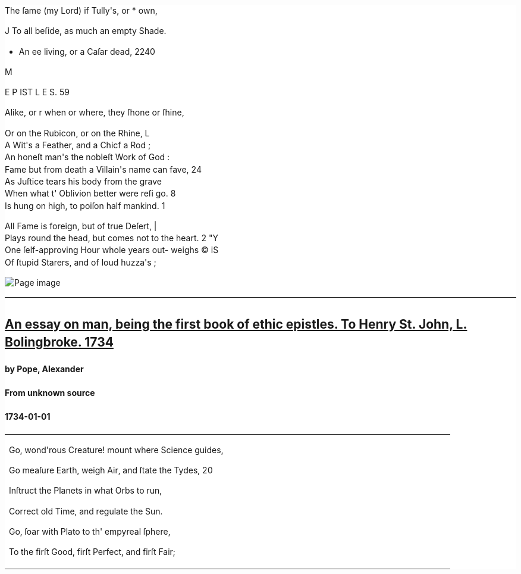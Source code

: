 The ſame (my Lord) if Tully&#x27;s, or * own,  
  
  
J To all beſide, as much an empty Shade.  
* An ee living, or a Caſar dead, 2240  
  
M  
  
  
E P IST L E S. 59  
  
Alike, or r when or where, they ſhone or ſhine,  
  
Or on the Rubicon, or on the Rhine, L  
A Wit&#x27;s a Feather, and a Chicf a Rod ;  
An honeſt man&#x27;s the nobleſt Work of God :  
Fame but from death a Villain&#x27;s name can fave, 24  
As Juſtice tears his body from the grave  
When what t&#x27; Oblivion better were reſi go. 8  
Is hung on high, to poiſon half mankind. 1  
  
All Fame is foreign, but of true Deſert, |  
Plays round the head, but comes not to the heart. 2 &quot;Y  
One ſelf-approving Hour whole years out- weighs © iS  
Of ſtupid Starers, and of loud huzza&#x27;s ;
</td><td style="width: 50%; max-height: 75%; margin: auto; display: block;">
<img alt="Page image" src="https://iiif.archive.org/image/iiif/2/bim_eighteenth-century_an-essay-on-man-being-t_pope-aleander-the-poet_1734%2Fbim_eighteenth-century_an-essay-on-man-being-t_pope-aleander-the-poet_1734_jp2.zip%2Fbim_eighteenth-century_an-essay-on-man-being-t_pope-aleander-the-poet_1734_jp2%2Fbim_eighteenth-century_an-essay-on-man-being-t_pope-aleander-the-poet_1734_0057.jp2/pct:4.015460596950827,56.384989200863934,81.31844535108439,31.978941684665227/!600,600/0/default.jpg"/>
</td>
</tr></table>

---

## [An essay on man, being the first book of ethic epistles. To Henry St. John, L. Bolingbroke.  1734](https://archive.org/details/bim_eighteenth-century_an-essay-on-man-being-t_pope-alexander_1734/page/n33/mode/1up?view=theater)

#### by Pope, Alexander

#### From unknown source

#### 1734-01-01

<table style="width: 100%;"><tr><td style="width: 50%">

  
  
Go, wond&#x27;rous Creature! mount where Science guides,  
  
Go meaſure Earth, weigh Air, and ſtate the Tydes, 20  
  
Inſtruct the Planets in what Orbs to run,  
  
Correct old Time, and regulate the Sun.  
  
Go, ſoar with Plato to th&#x27; empyreal ſphere,  
  
To the firſt Good, firſt Perfect, and firſt Fair;  
  